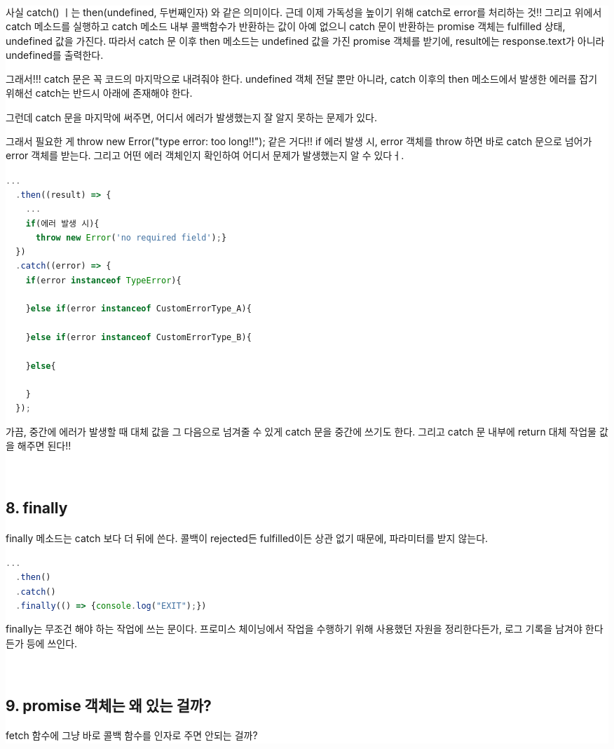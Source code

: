 사실 catch() ㅣ는 then(undefined, 두번째인자) 와 같은 의미이다. 근데 이제 가독성을 높이기 위해 catch로 error를 처리하는 것!! 그리고 위에서 catch 메소드를 실행하고 catch 메소드 내부 콜백함수가 반환하는 값이 아예 없으니 catch 문이 반환하는 promise 객체는 fulfilled 상태, undefined 값을 가진다. 따라서 catch 문 이후 then 메소드는 undefined 값을 가진 promise 객체를 받기에, result에는 response.text가 아니라 undefined를 출력한다.

그래서!!! catch 문은 꼭 코드의 마지막으로 내려줘야 한다. undefined 객체 전달 뿐만 아니라, catch 이후의 then 메소드에서 발생한 에러를 잡기 위해선 catch는 반드시 아래에 존재해야 한다.

그런데 catch 문을 마지막에 써주면, 어디서 에러가 발생했는지 잘 알지 못하는 문제가 있다.

그래서 필요한 게 throw new Error("type error: too long!!"); 같은 거다!! if 에러 발생 시, error 객체를 throw 하면 바로 catch 문으로 넘어가 error 객체를 받는다. 그리고 어떤 에러 객체인지 확인하여 어디서 문제가 발생했는지 알 수 있다ㅓ.

```js
...
  .then((result) => {
    ...
    if(에러 발생 시){
      throw new Error('no required field');}
  })
  .catch((error) => {
    if(error instanceof TypeError){

    }else if(error instanceof CustomErrorType_A){

    }else if(error instanceof CustomErrorType_B){

    }else{

    }
  });
```

가끔, 중간에 에러가 발생할 때 대체 값을 그 다음으로 넘겨줄 수 있게 catch 문을 중간에 쓰기도 한다. 그리고 catch 문 내부에 return 대체 작업물 값을 해주면 된다!!

<br>

## 8. finally

finally 메소드는 catch 보다 더 뒤에 쓴다. 콜백이 rejected든 fulfilled이든 상관 없기 때문에, 파라미터를 받지 않는다.

```js
...
  .then()
  .catch()
  .finally(() => {console.log("EXIT");})
```

finally는 무조건 해야 하는 작업에 쓰는 문이다. 프로미스 체이닝에서 작업을 수행하기 위해 사용했던 자원을 정리한다든가, 로그 기록을 남겨야 한다든가 등에 쓰인다.

<br>

## 9. promise 객체는 왜 있는 걸까?

fetch 함수에 그냥 바로 콜백 함수를 인자로 주면 안되는 걸까?
